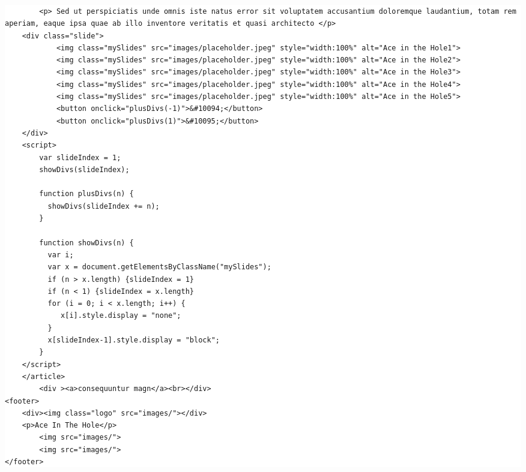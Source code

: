             <p> Sed ut perspiciatis unde omnis iste natus error sit voluptatem accusantium doloremque laudantium, totam rem aperiam, eaque ipsa quae ab illo inventore veritatis et quasi architecto </p>
        <div class="slide">
                <img class="mySlides" src="images/placeholder.jpeg" style="width:100%" alt="Ace in the Hole1">
                <img class="mySlides" src="images/placeholder.jpeg" style="width:100%" alt="Ace in the Hole2">
                <img class="mySlides" src="images/placeholder.jpeg" style="width:100%" alt="Ace in the Hole3">
                <img class="mySlides" src="images/placeholder.jpeg" style="width:100%" alt="Ace in the Hole4">
                <img class="mySlides" src="images/placeholder.jpeg" style="width:100%" alt="Ace in the Hole5">
                <button onclick="plusDivs(-1)">&#10094;</button>
                <button onclick="plusDivs(1)">&#10095;</button>
        </div>
        <script>
            var slideIndex = 1;
            showDivs(slideIndex);

            function plusDivs(n) {
              showDivs(slideIndex += n);
            }

            function showDivs(n) {
              var i;
              var x = document.getElementsByClassName("mySlides");
              if (n > x.length) {slideIndex = 1}    
              if (n < 1) {slideIndex = x.length}
              for (i = 0; i < x.length; i++) {
                 x[i].style.display = "none";  
              }
              x[slideIndex-1].style.display = "block";  
            }
        </script>
        </article>
            <div ><a>consequuntur magn</a><br></div>     
    <footer>
        <div><img class="logo" src="images/"></div>
        <p>Ace In The Hole</p>
            <img src="images/">
            <img src="images/">
    </footer>
</body>
</html>
